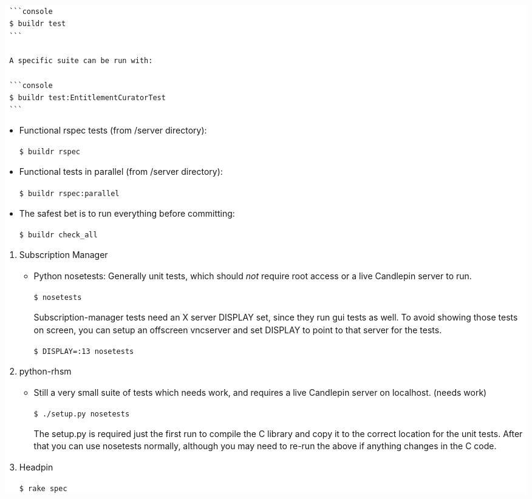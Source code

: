      ```console
     $ buildr test
     ```

     A specific suite can be run with:

     ```console
     $ buildr test:EntitlementCuratorTest
     ```
   * Functional rspec tests (from <project root>/server directory):

     ```console
     $ buildr rspec
     ```
   * Functional tests in parallel (from <project root>/server directory):

     ```console
     $ buildr rspec:parallel
     ```
   * The safest bet is to run everything before committing:

     ```console
     $ buildr check_all
     ```

1. Subscription Manager
   * Python nosetests: Generally unit tests, which should *not* require root access or a live Candlepin server to run.

     ```console
     $ nosetests
     ```

     Subscription-manager tests need an X server DISPLAY set, since they run gui tests as well. To avoid showing those tests on screen, you can setup an offscreen vncserver and set DISPLAY to point to that server for the tests.

     ```console
     $ DISPLAY=:13 nosetests
     ```
1. python-rhsm
   * Still a very small suite of tests which needs work, and requires a live Candlepin server on localhost. (needs work)

     ```console
     $ ./setup.py nosetests
     ```

     The setup.py is required just the first run to compile the C library and
     copy it to the correct location for the unit tests. After that you can use
     nosetests normally, although you may need to re-run the above if anything
     changes in the C code.
1. Headpin

   ```console
   $ rake spec
   ```
